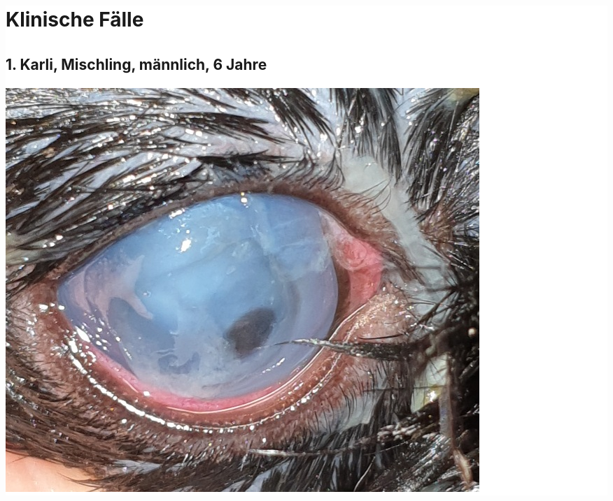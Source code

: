 

# Klinische Fälle

## 1. Karli, Mischling, männlich, 6 Jahre

![](9aad5bd62c5d56d575fe49533904c7c9db2ba4f4.jpg)